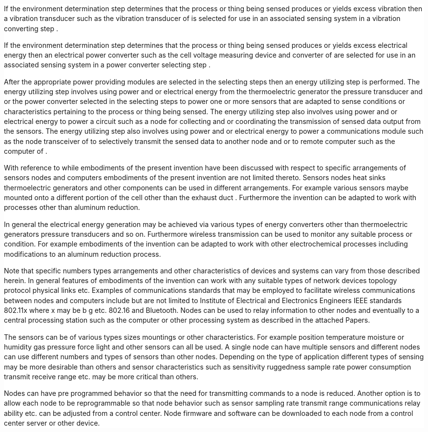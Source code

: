 If the environment determination step determines that the process or thing being sensed produces or yields excess vibration then a vibration transducer such as the vibration transducer of is selected for use in an associated sensing system in a vibration converting step .

If the environment determination step determines that the process or thing being sensed produces or yields excess electrical energy then an electrical power converter such as the cell voltage measuring device and converter of are selected for use in an associated sensing system in a power converter selecting step .

After the appropriate power providing modules are selected in the selecting steps then an energy utilizing step is performed. The energy utilizing step involves using power and or electrical energy from the thermoelectric generator the pressure transducer and or the power converter selected in the selecting steps to power one or more sensors that are adapted to sense conditions or characteristics pertaining to the process or thing being sensed. The energy utilizing step also involves using power and or electrical energy to power a circuit such as a node for collecting and or coordinating the transmission of sensed data output from the sensors. The energy utilizing step also involves using power and or electrical energy to power a communications module such as the node transceiver of to selectively transmit the sensed data to another node and or to remote computer such as the computer of .

With reference to while embodiments of the present invention have been discussed with respect to specific arrangements of sensors nodes and computers embodiments of the present invention are not limited thereto. Sensors nodes heat sinks thermoelectric generators and other components can be used in different arrangements. For example various sensors maybe mounted onto a different portion of the cell other than the exhaust duct . Furthermore the invention can be adapted to work with processes other than aluminum reduction.

In general the electrical energy generation may be achieved via various types of energy converters other than thermoelectric generators pressure transducers and so on. Furthermore wireless transmission can be used to monitor any suitable process or condition. For example embodiments of the invention can be adapted to work with other electrochemical processes including modifications to an aluminum reduction process.

Note that specific numbers types arrangements and other characteristics of devices and systems can vary from those described herein. In general features of embodiments of the invention can work with any suitable types of network devices topology protocol physical links etc. Examples of communications standards that may be employed to facilitate wireless communications between nodes and computers include but are not limited to Institute of Electrical and Electronics Engineers IEEE standards 802.11x where x may be b g etc. 802.16 and Bluetooth. Nodes can be used to relay information to other nodes and eventually to a central processing station such as the computer or other processing system as described in the attached Papers.

The sensors can be of various types sizes mountings or other characteristics. For example position temperature moisture or humidity gas pressure force light and other sensors can all be used. A single node can have multiple sensors and different nodes can use different numbers and types of sensors than other nodes. Depending on the type of application different types of sensing may be more desirable than others and sensor characteristics such as sensitivity ruggedness sample rate power consumption transmit receive range etc. may be more critical than others.

Nodes can have pre programmed behavior so that the need for transmitting commands to a node is reduced. Another option is to allow each node to be reprogrammable so that node behavior such as sensor sampling rate transmit range communications relay ability etc. can be adjusted from a control center. Node firmware and software can be downloaded to each node from a control center server or other device.
